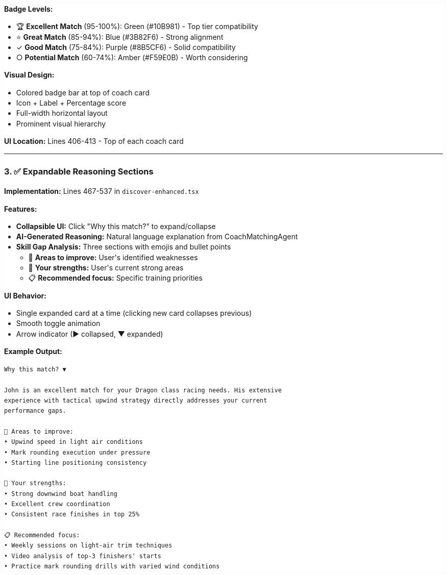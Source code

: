 
**Badge Levels:**
- 🏆 **Excellent Match** (95-100%): Green (#10B981) - Top tier compatibility
- ⭐ **Great Match** (85-94%): Blue (#3B82F6) - Strong alignment
- ✓ **Good Match** (75-84%): Purple (#8B5CF6) - Solid compatibility
- ○ **Potential Match** (60-74%): Amber (#F59E0B) - Worth considering

**Visual Design:**
- Colored badge bar at top of coach card
- Icon + Label + Percentage score
- Full-width horizontal layout
- Prominent visual hierarchy

**UI Location:** Lines 406-413 - Top of each coach card

---

### 3. ✅ Expandable Reasoning Sections

**Implementation:** Lines 467-537 in `discover-enhanced.tsx`

**Features:**
- **Collapsible UI:** Click "Why this match?" to expand/collapse
- **AI-Generated Reasoning:** Natural language explanation from CoachMatchingAgent
- **Skill Gap Analysis:** Three sections with emojis and bullet points
  - 🎯 **Areas to improve:** User's identified weaknesses
  - 💪 **Your strengths:** User's current strong areas
  - 📋 **Recommended focus:** Specific training priorities

**UI Behavior:**
- Single expanded card at a time (clicking new card collapses previous)
- Smooth toggle animation
- Arrow indicator (▶ collapsed, ▼ expanded)

**Example Output:**
```
Why this match? ▼

John is an excellent match for your Dragon class racing needs. His extensive
experience with tactical upwind strategy directly addresses your current
performance gaps.

🎯 Areas to improve:
• Upwind speed in light air conditions
• Mark rounding execution under pressure
• Starting line positioning consistency

💪 Your strengths:
• Strong downwind boat handling
• Excellent crew coordination
• Consistent race finishes in top 25%

📋 Recommended focus:
• Weekly sessions on light-air trim techniques
• Video analysis of top-3 finishers' starts
• Practice mark rounding drills with varied wind conditions
```
